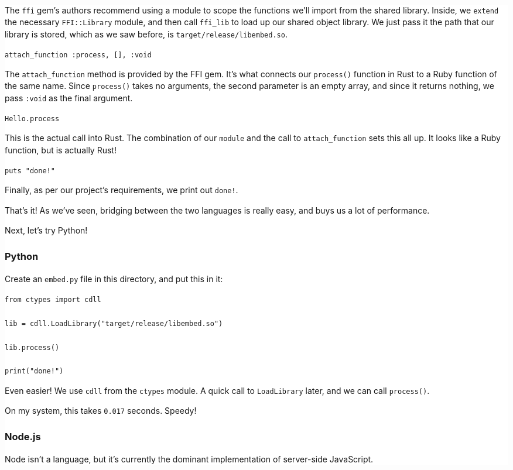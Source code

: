 The `ffi` gem’s authors recommend using a module to scope the functions
we’ll import from the shared library. Inside, we `extend` the necessary
`FFI::Library` module, and then call `ffi_lib` to load up our shared
object library. We just pass it the path that our library is stored,
which as we saw before, is `target/release/libembed.so`.

```
attach_function :process, [], :void
```

The `attach_function` method is provided by the FFI gem. It’s what
connects our `process()` function in Rust to a Ruby function of the same
name. Since `process()` takes no arguments, the second parameter is an
empty array, and since it returns nothing, we pass `:void` as the final
argument.

```
Hello.process
```

This is the actual call into Rust. The combination of our `module` and
the call to `attach_function` sets this all up. It looks like a Ruby
function, but is actually Rust!

```
puts "done!"
```

Finally, as per our project’s requirements, we print out `done!`.

That’s it! As we’ve seen, bridging between the two languages is really
easy, and buys us a lot of performance.

Next, let’s try Python!

### Python

Create an `embed.py` file in this directory, and put this in it:

```
from ctypes import cdll

lib = cdll.LoadLibrary("target/release/libembed.so")

lib.process()

print("done!")
```

Even easier! We use `cdll` from the `ctypes` module. A quick call to
`LoadLibrary` later, and we can call `process()`.

On my system, this takes `0.017` seconds. Speedy!

### Node.js

Node isn’t a language, but it’s currently the dominant implementation of
server-side JavaScript.

